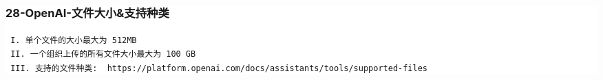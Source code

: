 











### 28-OpenAI-文件大小&支持种类

```bash
 I. 单个文件的大小最大为 512MB
 II. 一个组织上传的所有文件大小最大为 100 GB
 III. 支持的文件种类:  https://platform.openai.com/docs/assistants/tools/supported-files
```
